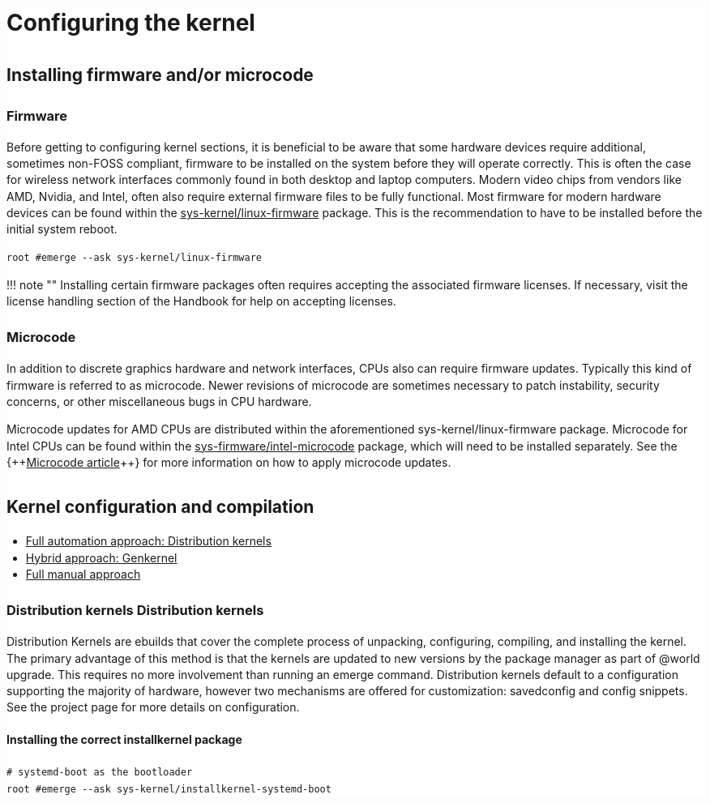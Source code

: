 # Configuring the kernel

## Installing firmware and/or microcode

### Firmware
Before getting to configuring kernel sections, it is beneficial to be aware that some hardware devices require additional, sometimes non-FOSS compliant, firmware to be installed on the system before they will operate correctly. This is often the case for wireless network interfaces commonly found in both desktop and laptop computers. Modern video chips from vendors like AMD, Nvidia, and Intel, often also require external firmware files to be fully functional. Most firmware for modern hardware devices can be found within the [sys-kernel/linux-firmware](https://packages.gentoo.org/packages/sys-kernel/linux-firmware) package. This is the recommendation to have to be installed before the initial system reboot.

```shell
root #emerge --ask sys-kernel/linux-firmware
```

!!! note ""
    Installing certain firmware packages often requires accepting the associated firmware licenses. If necessary, visit the license handling section of the Handbook for help on accepting licenses.

###  Microcode
In addition to discrete graphics hardware and network interfaces, CPUs also can require firmware updates. Typically this kind of firmware is referred to as microcode. Newer revisions of microcode are sometimes necessary to patch instability, security concerns, or other miscellaneous bugs in CPU hardware.

Microcode updates for AMD CPUs are distributed within the aforementioned sys-kernel/linux-firmware package. Microcode for Intel CPUs can be found within the [sys-firmware/intel-microcode](https://packages.gentoo.org/packages/sys-firmware/intel-microcode) package, which will need to be installed separately. See the {++[Microcode article](https://wiki.gentoo.org/wiki/Microcode)++} for more information on how to apply microcode updates.

## Kernel configuration and compilation
- [Full automation approach: Distribution kernels](#jump)
- [Hybrid approach: Genkernel](#2)
- [Full manual approach](#3)

### <span id="jump">Distribution kernels Distribution kernels</span>
Distribution Kernels are ebuilds that cover the complete process of unpacking, configuring, compiling, and installing the kernel. The primary advantage of this method is that the kernels are updated to new versions by the package manager as part of @world upgrade. This requires no more involvement than running an emerge command. Distribution kernels default to a configuration supporting the majority of hardware, however two mechanisms are offered for customization: savedconfig and config snippets. See the project page for more details on configuration.

#### Installing the correct installkernel package
```shell
# systemd-boot as the bootloader
root #emerge --ask sys-kernel/installkernel-systemd-boot
```
